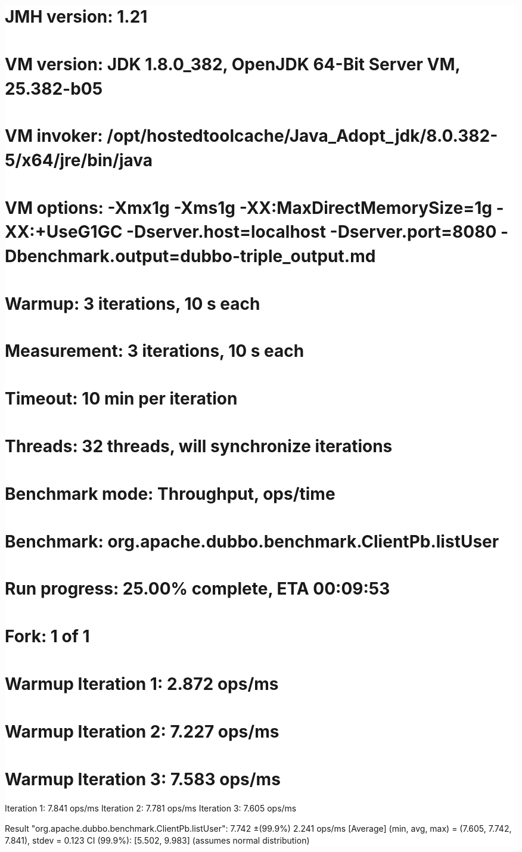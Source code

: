 
# JMH version: 1.21
# VM version: JDK 1.8.0_382, OpenJDK 64-Bit Server VM, 25.382-b05
# VM invoker: /opt/hostedtoolcache/Java_Adopt_jdk/8.0.382-5/x64/jre/bin/java
# VM options: -Xmx1g -Xms1g -XX:MaxDirectMemorySize=1g -XX:+UseG1GC -Dserver.host=localhost -Dserver.port=8080 -Dbenchmark.output=dubbo-triple_output.md
# Warmup: 3 iterations, 10 s each
# Measurement: 3 iterations, 10 s each
# Timeout: 10 min per iteration
# Threads: 32 threads, will synchronize iterations
# Benchmark mode: Throughput, ops/time
# Benchmark: org.apache.dubbo.benchmark.ClientPb.listUser

# Run progress: 25.00% complete, ETA 00:09:53
# Fork: 1 of 1
# Warmup Iteration   1: 2.872 ops/ms
# Warmup Iteration   2: 7.227 ops/ms
# Warmup Iteration   3: 7.583 ops/ms
Iteration   1: 7.841 ops/ms
Iteration   2: 7.781 ops/ms
Iteration   3: 7.605 ops/ms


Result "org.apache.dubbo.benchmark.ClientPb.listUser":
  7.742 ±(99.9%) 2.241 ops/ms [Average]
  (min, avg, max) = (7.605, 7.742, 7.841), stdev = 0.123
  CI (99.9%): [5.502, 9.983] (assumes normal distribution)
